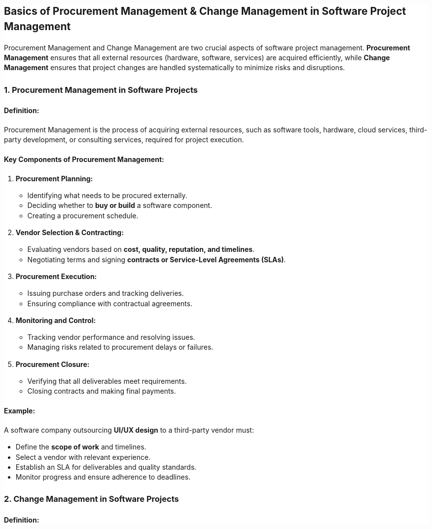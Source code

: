 
## **Basics of Procurement Management & Change Management in Software Project Management**

Procurement Management and Change Management are two crucial aspects of software project management. **Procurement Management** ensures that all external resources (hardware, software, services) are acquired efficiently, while **Change Management** ensures that project changes are handled systematically to minimize risks and disruptions.

### **1. Procurement Management in Software Projects**

#### **Definition:**

Procurement Management is the process of acquiring external resources, such as software tools, hardware, cloud services, third-party development, or consulting services, required for project execution.

#### **Key Components of Procurement Management:**

1. **Procurement Planning:**

   - Identifying what needs to be procured externally.
   - Deciding whether to **buy or build** a software component.
   - Creating a procurement schedule.

2. **Vendor Selection & Contracting:**

   - Evaluating vendors based on **cost, quality, reputation, and timelines**.
   - Negotiating terms and signing **contracts or Service-Level Agreements (SLAs)**.

3. **Procurement Execution:**

   - Issuing purchase orders and tracking deliveries.
   - Ensuring compliance with contractual agreements.

4. **Monitoring and Control:**

   - Tracking vendor performance and resolving issues.
   - Managing risks related to procurement delays or failures.

5. **Procurement Closure:**
   - Verifying that all deliverables meet requirements.
   - Closing contracts and making final payments.

#### **Example:**

A software company outsourcing **UI/UX design** to a third-party vendor must:

- Define the **scope of work** and timelines.
- Select a vendor with relevant experience.
- Establish an SLA for deliverables and quality standards.
- Monitor progress and ensure adherence to deadlines.

### **2. Change Management in Software Projects**

#### **Definition:**
